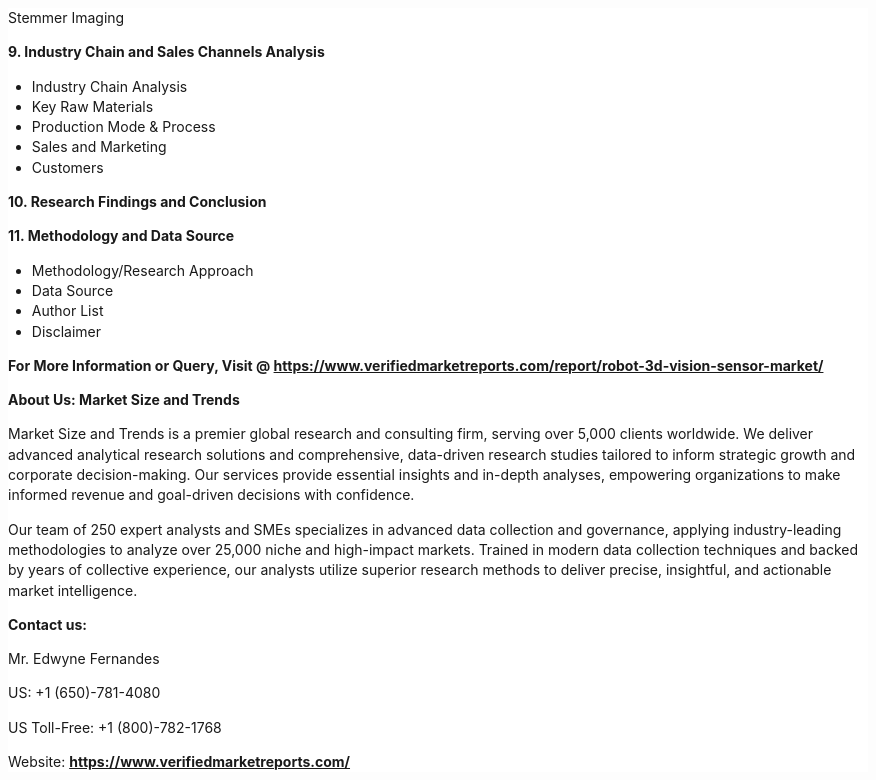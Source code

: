 Stemmer Imaging</strong></p><p><strong>9. Industry Chain and Sales Channels Analysis</strong></p><ul><li>Industry Chain Analysis</li><li>Key Raw Materials</li><li>Production Mode &amp; Process</li><li>Sales and Marketing</li><li>Customers</li></ul><p><strong>10. Research Findings and Conclusion</strong></p><p><strong>11. Methodology and Data Source</strong></p><ul><li>Methodology/Research Approach</li><li>Data Source</li><li>Author List</li><li>Disclaimer</li></ul></p><p><strong>For More Information or Query, Visit @ <a href="https://www.verifiedmarketreports.com/report/robot-3d-vision-sensor-market/">https://www.verifiedmarketreports.com/report/robot-3d-vision-sensor-market/</a></strong></p><p><strong>About Us: Market Size and Trends</strong></p><p>Market Size and Trends is a premier global research and consulting firm, serving over 5,000 clients worldwide. We deliver advanced analytical research solutions and comprehensive, data-driven research studies tailored to inform strategic growth and corporate decision-making. Our services provide essential insights and in-depth analyses, empowering organizations to make informed revenue and goal-driven decisions with confidence.</p><p>Our team of 250 expert analysts and SMEs specializes in advanced data collection and governance, applying industry-leading methodologies to analyze over 25,000 niche and high-impact markets. Trained in modern data collection techniques and backed by years of collective experience, our analysts utilize superior research methods to deliver precise, insightful, and actionable market intelligence.</p><p><strong>Contact us:</strong></p><p>Mr. Edwyne Fernandes</p><p>US: +1 (650)-781-4080</p><p>US Toll-Free: +1 (800)-782-1768</p><p>Website: <strong><a href="https://www.verifiedmarketreports.com/">https://www.verifiedmarketreports.com/</a></strong></p>
